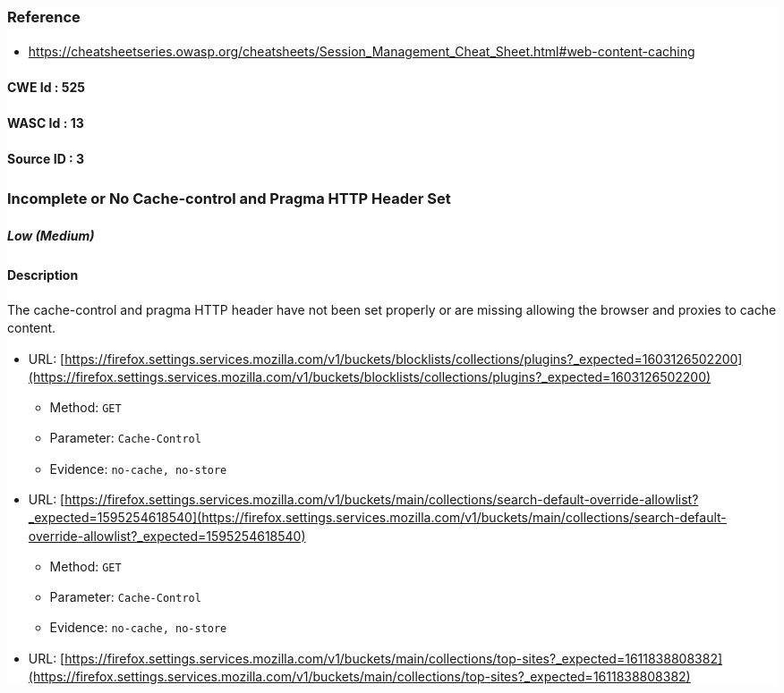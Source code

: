 ### Reference
* https://cheatsheetseries.owasp.org/cheatsheets/Session_Management_Cheat_Sheet.html#web-content-caching

  
#### CWE Id : 525
  
#### WASC Id : 13
  
#### Source ID : 3

  
  
  
  
### Incomplete or No Cache-control and Pragma HTTP Header Set
##### Low (Medium)
  
  
  
  
#### Description
<p>The cache-control and pragma HTTP header have not been set properly or are missing allowing the browser and proxies to cache content.</p>
  
  
  
* URL: [https://firefox.settings.services.mozilla.com/v1/buckets/blocklists/collections/plugins?_expected=1603126502200](https://firefox.settings.services.mozilla.com/v1/buckets/blocklists/collections/plugins?_expected=1603126502200)
  
  
  * Method: `GET`
  
  
  * Parameter: `Cache-Control`
  
  
  * Evidence: `no-cache, no-store`
  
  
  
  
* URL: [https://firefox.settings.services.mozilla.com/v1/buckets/main/collections/search-default-override-allowlist?_expected=1595254618540](https://firefox.settings.services.mozilla.com/v1/buckets/main/collections/search-default-override-allowlist?_expected=1595254618540)
  
  
  * Method: `GET`
  
  
  * Parameter: `Cache-Control`
  
  
  * Evidence: `no-cache, no-store`
  
  
  
  
* URL: [https://firefox.settings.services.mozilla.com/v1/buckets/main/collections/top-sites?_expected=1611838808382](https://firefox.settings.services.mozilla.com/v1/buckets/main/collections/top-sites?_expected=1611838808382)
  